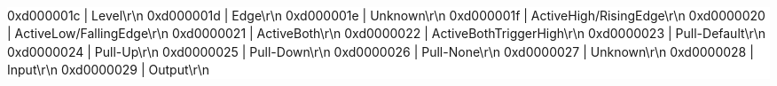 0xd000001c | Level\r\n
0xd000001d | Edge\r\n
0xd000001e | Unknown\r\n
0xd000001f | ActiveHigh/RisingEdge\r\n
0xd0000020 | ActiveLow/FallingEdge\r\n
0xd0000021 | ActiveBoth\r\n
0xd0000022 | ActiveBothTriggerHigh\r\n
0xd0000023 | Pull-Default\r\n
0xd0000024 | Pull-Up\r\n
0xd0000025 | Pull-Down\r\n
0xd0000026 | Pull-None\r\n
0xd0000027 | Unknown\r\n
0xd0000028 | Input\r\n
0xd0000029 | Output\r\n
